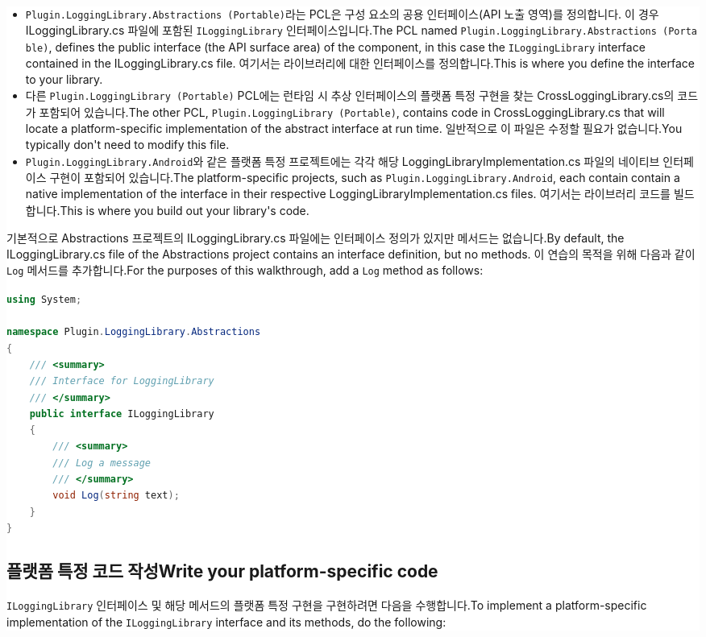 - <span data-ttu-id="f0d05-128">`Plugin.LoggingLibrary.Abstractions (Portable)`라는 PCL은 구성 요소의 공용 인터페이스(API 노출 영역)를 정의합니다. 이 경우 ILoggingLibrary.cs 파일에 포함된 `ILoggingLibrary` 인터페이스입니다.</span><span class="sxs-lookup"><span data-stu-id="f0d05-128">The PCL named `Plugin.LoggingLibrary.Abstractions (Portable)`, defines the public interface (the API surface area) of the component, in this case the `ILoggingLibrary` interface contained in the ILoggingLibrary.cs file.</span></span> <span data-ttu-id="f0d05-129">여기서는 라이브러리에 대한 인터페이스를 정의합니다.</span><span class="sxs-lookup"><span data-stu-id="f0d05-129">This is where you define the interface to your library.</span></span>
- <span data-ttu-id="f0d05-130">다른 `Plugin.LoggingLibrary (Portable)` PCL에는 런타임 시 추상 인터페이스의 플랫폼 특정 구현을 찾는 CrossLoggingLibrary.cs의 코드가 포함되어 있습니다.</span><span class="sxs-lookup"><span data-stu-id="f0d05-130">The other PCL, `Plugin.LoggingLibrary (Portable)`, contains code in CrossLoggingLibrary.cs that will locate a platform-specific implementation of the abstract interface at run time.</span></span> <span data-ttu-id="f0d05-131">일반적으로 이 파일은 수정할 필요가 없습니다.</span><span class="sxs-lookup"><span data-stu-id="f0d05-131">You typically don't need to modify this file.</span></span>
- <span data-ttu-id="f0d05-132">`Plugin.LoggingLibrary.Android`와 같은 플랫폼 특정 프로젝트에는 각각 해당 LoggingLibraryImplementation.cs 파일의 네이티브 인터페이스 구현이 포함되어 있습니다.</span><span class="sxs-lookup"><span data-stu-id="f0d05-132">The platform-specific projects, such as `Plugin.LoggingLibrary.Android`, each contain contain a native implementation of the interface in their respective LoggingLibraryImplementation.cs files.</span></span> <span data-ttu-id="f0d05-133">여기서는 라이브러리 코드를 빌드합니다.</span><span class="sxs-lookup"><span data-stu-id="f0d05-133">This is where you build out your library's code.</span></span>

<span data-ttu-id="f0d05-134">기본적으로 Abstractions 프로젝트의 ILoggingLibrary.cs 파일에는 인터페이스 정의가 있지만 메서드는 없습니다.</span><span class="sxs-lookup"><span data-stu-id="f0d05-134">By default, the ILoggingLibrary.cs file of the Abstractions project contains an interface definition, but no methods.</span></span> <span data-ttu-id="f0d05-135">이 연습의 목적을 위해 다음과 같이 `Log` 메서드를 추가합니다.</span><span class="sxs-lookup"><span data-stu-id="f0d05-135">For the purposes of this walkthrough, add a `Log` method as follows:</span></span>

```cs
using System;

namespace Plugin.LoggingLibrary.Abstractions
{
    /// <summary>
    /// Interface for LoggingLibrary
    /// </summary>
    public interface ILoggingLibrary
    {
        /// <summary>
        /// Log a message
        /// </summary>
        void Log(string text);
    }
}
```

## <a name="write-your-platform-specific-code"></a><span data-ttu-id="f0d05-136">플랫폼 특정 코드 작성</span><span class="sxs-lookup"><span data-stu-id="f0d05-136">Write your platform-specific code</span></span>

<span data-ttu-id="f0d05-137">`ILoggingLibrary` 인터페이스 및 해당 메서드의 플랫폼 특정 구현을 구현하려면 다음을 수행합니다.</span><span class="sxs-lookup"><span data-stu-id="f0d05-137">To implement a platform-specific implementation of the `ILoggingLibrary` interface and its methods, do the following:</span></span>
